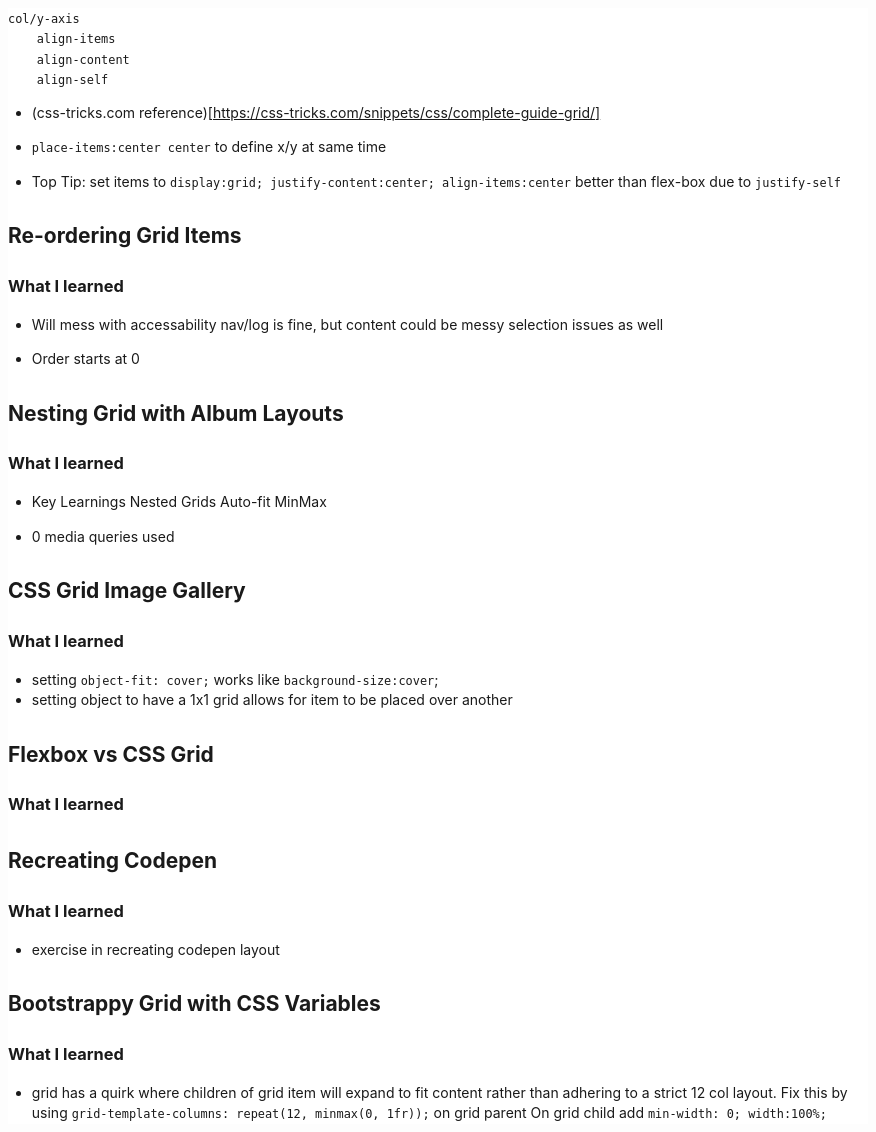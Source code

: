     col/y-axis
        align-items 
        align-content
        align-self

- (css-tricks.com reference)[https://css-tricks.com/snippets/css/complete-guide-grid/]  

- `place-items:center center` to define x/y at same time

- Top Tip: set items to `display:grid; justify-content:center; align-items:center` 
    better than flex-box due to `justify-self`

## Re-ordering Grid Items

### What I learned
- Will mess with accessability
    nav/log is fine, but content could be messy
    selection issues as well 
    
- Order starts at 0

## Nesting Grid with Album Layouts

### What I learned
- Key Learnings
    Nested Grids
    Auto-fit 
    MinMax 

- 0 media queries used 

## CSS Grid Image Gallery

### What I learned
- setting `object-fit: cover;` works like `background-size:cover`;
- setting object to have a 1x1 grid allows for item to be placed over another

## Flexbox vs CSS Grid
### What I learned

## Recreating Codepen
### What I learned
- exercise in recreating codepen layout

## Bootstrappy Grid with CSS Variables
### What I learned
- grid has a quirk where children of grid item will expand to fit content rather than adhering to a strict 12 col layout.
    Fix this by using `grid-template-columns: repeat(12, minmax(0, 1fr));` on grid parent
    On grid child add `min-width: 0; width:100%;`
